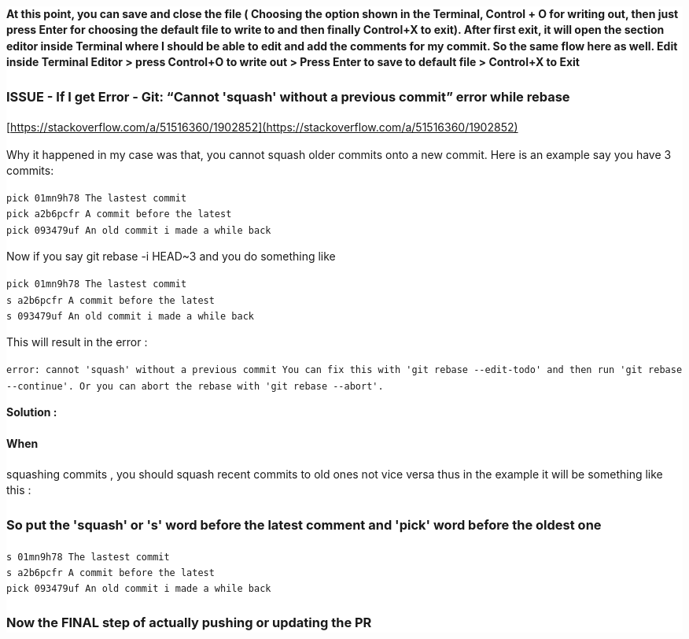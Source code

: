 **At this point, you can save and close the file (
Choosing the option shown in the Terminal, Control + O for writing out,
then just press Enter for choosing the default file to write to and then
 finally Control+X to exit). After first exit, it will open the section
editor inside Terminal where I should be able to edit and add the
comments for my commit. So the same flow here as well. Edit inside
Terminal Editor > press Control+O to write out > Press Enter to
save to default file > Control+X to Exit**

### ISSUE - If I get Error - Git: “Cannot 'squash' without a previous commit” error while rebase

[https://stackoverflow.com/a/51516360/1902852](https://stackoverflow.com/a/51516360/1902852)

Why it happened in my case was that, you cannot squash
older commits onto a new commit. Here is an example say you have 3
commits:

```
pick 01mn9h78 The lastest commit
pick a2b6pcfr A commit before the latest
pick 093479uf An old commit i made a while back
```

Now if you say git rebase -i HEAD~3 and you do something like

```
pick 01mn9h78 The lastest commit
s a2b6pcfr A commit before the latest
s 093479uf An old commit i made a while back

```

This will result in the error :

```
error: cannot 'squash' without a previous commit You can fix this with 'git rebase --edit-todo' and then run 'git rebase --continue'. Or you can abort the rebase with 'git rebase --abort'.
```

**Solution :**

#### When

 squashing commits , you should squash recent commits to old ones not
vice versa thus in the example it will be something like this :

### So put the 'squash' or 's' word before the latest comment and 'pick' word before the oldest one

```
s 01mn9h78 The lastest commit
s a2b6pcfr A commit before the latest
pick 093479uf An old commit i made a while back
```

### Now the FINAL step of actually pushing or updating the PR
